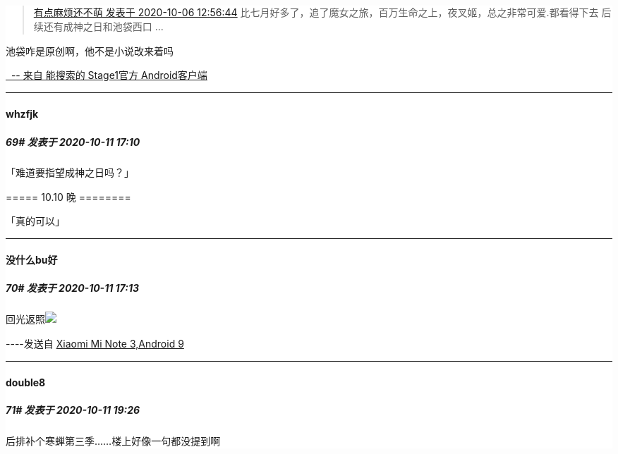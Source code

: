 

<blockquote><a href="httphttps://bbs.saraba1st.com/2b/forum.php?mod=redirect&amp;goto=findpost&amp;pid=48966050&amp;ptid=1963355" target="_blank">有点麻烦还不萌 发表于 2020-10-06 12:56:44</a>
比七月好多了，追了魔女之旅，百万生命之上，夜叉姬，总之非常可爱.都看得下去
后续还有成神之日和池袋西口 ...</blockquote>池袋咋是原创啊，他不是小说改来着吗

[  -- 来自 能搜索的 Stage1官方 Android客户端](https://www.coolapk.com/apk/140634)







-----

####  whzfjk  
##### 69#       发表于 2020-10-11 17:10




「难道要指望成神之日吗？」

===== 10.10 晚 ========

「真的可以」







-----

####  没什么bu好  
##### 70#       发表于 2020-10-11 17:13




回光返照<img src="https://static.saraba1st.com/image/smiley/face2017/018.png" referrerpolicy="no-referrer">


----发送自 [Xiaomi Mi Note 3,Android 9](http://stage1.5j4m.com/?1.32)







-----

####  double8  
##### 71#       发表于 2020-10-11 19:26




后排补个寒蝉第三季……楼上好像一句都没提到啊






